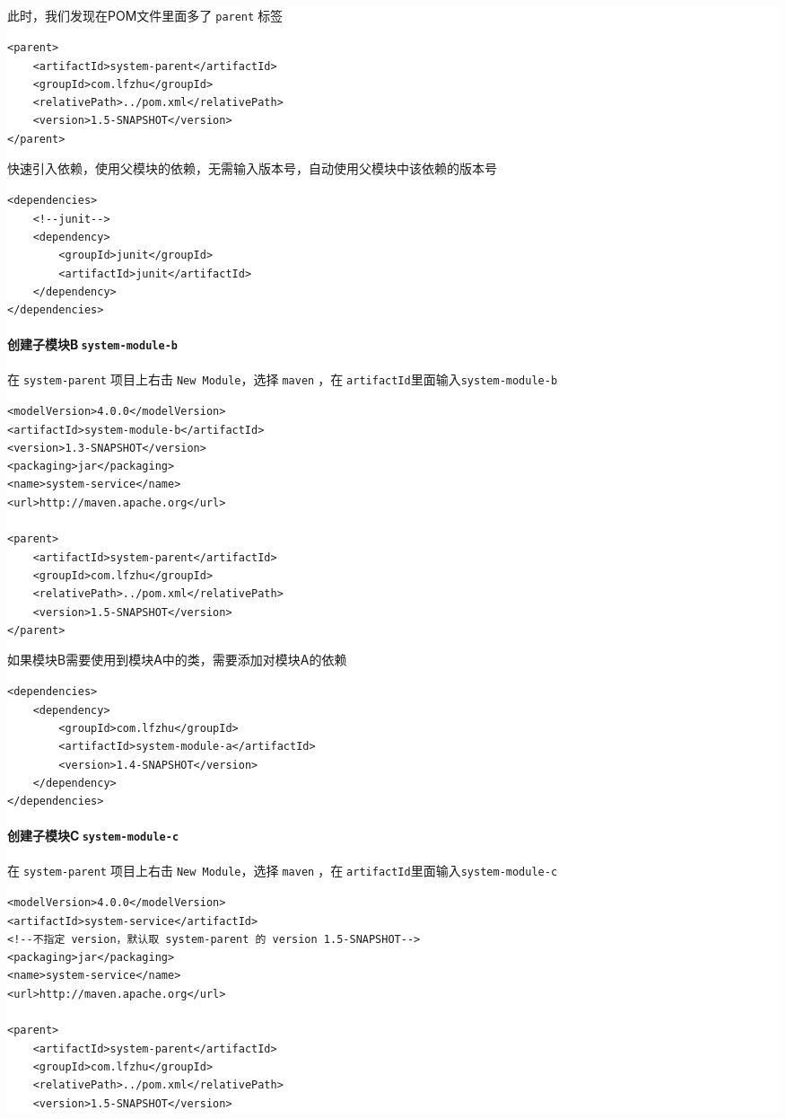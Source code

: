 此时，我们发现在POM文件里面多了 `parent` 标签
```
<parent>
    <artifactId>system-parent</artifactId>
    <groupId>com.lfzhu</groupId>
    <relativePath>../pom.xml</relativePath>
    <version>1.5-SNAPSHOT</version>
</parent>
```

快速引入依赖，使用父模块的依赖，无需输入版本号，自动使用父模块中该依赖的版本号
```
<dependencies>
    <!--junit-->
    <dependency>
        <groupId>junit</groupId>
        <artifactId>junit</artifactId>
    </dependency>
</dependencies>
```

#### 创建子模块B `system-module-b`
在 `system-parent` 项目上右击 `New Module`，选择 `maven` ，在 `artifactId`里面输入`system-module-b`

```
<modelVersion>4.0.0</modelVersion>
<artifactId>system-module-b</artifactId>
<version>1.3-SNAPSHOT</version>
<packaging>jar</packaging>
<name>system-service</name>
<url>http://maven.apache.org</url>

<parent>
    <artifactId>system-parent</artifactId>
    <groupId>com.lfzhu</groupId>
    <relativePath>../pom.xml</relativePath>
    <version>1.5-SNAPSHOT</version>
</parent>
```

如果模块B需要使用到模块A中的类，需要添加对模块A的依赖
```
<dependencies>
    <dependency>
        <groupId>com.lfzhu</groupId>
        <artifactId>system-module-a</artifactId>
        <version>1.4-SNAPSHOT</version>
    </dependency>
</dependencies>
``` 

#### 创建子模块C `system-module-c`
在 `system-parent` 项目上右击 `New Module`，选择 `maven` ，在 `artifactId`里面输入`system-module-c`

```
<modelVersion>4.0.0</modelVersion>
<artifactId>system-service</artifactId>
<!--不指定 version，默认取 system-parent 的 version 1.5-SNAPSHOT-->
<packaging>jar</packaging>
<name>system-service</name>
<url>http://maven.apache.org</url>

<parent>
    <artifactId>system-parent</artifactId>
    <groupId>com.lfzhu</groupId>
    <relativePath>../pom.xml</relativePath>
    <version>1.5-SNAPSHOT</version>
```